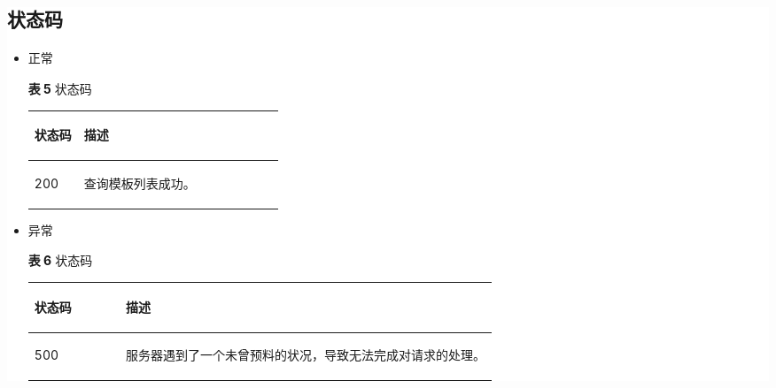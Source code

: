 
## 状态码<a name="section7419194411405"></a>

-   正常

    **表 5**  状态码

    <a name="table1419144154019"></a>
    <table><thead align="left"><tr id="row64201844104011"><th class="cellrowborder" valign="top" width="19.85%" id="mcps1.2.3.1.1"><p id="p9420044194010"><a name="p9420044194010"></a><a name="p9420044194010"></a>状态码</p>
    </th>
    <th class="cellrowborder" valign="top" width="80.15%" id="mcps1.2.3.1.2"><p id="p842064444014"><a name="p842064444014"></a><a name="p842064444014"></a>描述</p>
    </th>
    </tr>
    </thead>
    <tbody><tr id="row042015441405"><td class="cellrowborder" valign="top" width="19.85%" headers="mcps1.2.3.1.1 "><p id="p1442013443404"><a name="p1442013443404"></a><a name="p1442013443404"></a>200</p>
    </td>
    <td class="cellrowborder" valign="top" width="80.15%" headers="mcps1.2.3.1.2 "><p id="p154207449408"><a name="p154207449408"></a><a name="p154207449408"></a>查询模板列表成功。</p>
    </td>
    </tr>
    </tbody>
    </table>

-   异常

    **表 6**  状态码

    <a name="table1142024414011"></a>
    <table><thead align="left"><tr id="row342064474012"><th class="cellrowborder" valign="top" width="19.73%" id="mcps1.2.3.1.1"><p id="p1642014442405"><a name="p1642014442405"></a><a name="p1642014442405"></a>状态码</p>
    </th>
    <th class="cellrowborder" valign="top" width="80.27%" id="mcps1.2.3.1.2"><p id="p15420544164010"><a name="p15420544164010"></a><a name="p15420544164010"></a>描述</p>
    </th>
    </tr>
    </thead>
    <tbody><tr id="row342114411402"><td class="cellrowborder" valign="top" width="19.73%" headers="mcps1.2.3.1.1 "><p id="p3421174434012"><a name="p3421174434012"></a><a name="p3421174434012"></a>500</p>
    </td>
    <td class="cellrowborder" valign="top" width="80.27%" headers="mcps1.2.3.1.2 "><p id="p1942144416402"><a name="p1942144416402"></a><a name="p1942144416402"></a>服务器遇到了一个未曾预料的状况，导致无法完成对请求的处理。</p>
    </td>
    </tr>
    </tbody>
    </table>


